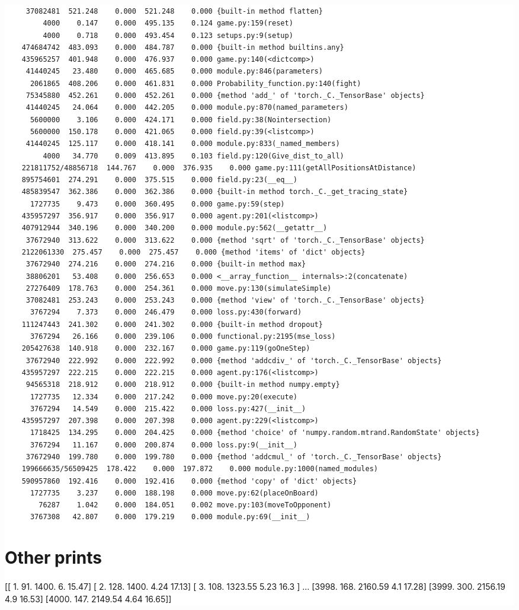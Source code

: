          37082481  521.248    0.000  521.248    0.000 {built-in method flatten}
             4000    0.147    0.000  495.135    0.124 game.py:159(reset)
             4000    0.718    0.000  493.454    0.123 setups.py:9(setup)
        474684742  483.093    0.000  484.787    0.000 {built-in method builtins.any}
        435965257  401.948    0.000  476.937    0.000 game.py:140(<dictcomp>)
         41440245   23.480    0.000  465.685    0.000 module.py:846(parameters)
          2061865  408.206    0.000  461.831    0.000 Probability_function.py:140(fight)
         75345880  452.261    0.000  452.261    0.000 {method 'add_' of 'torch._C._TensorBase' objects}
         41440245   24.064    0.000  442.205    0.000 module.py:870(named_parameters)
          5600000    3.106    0.000  424.171    0.000 field.py:38(Nointersection)
          5600000  150.178    0.000  421.065    0.000 field.py:39(<listcomp>)
         41440245  125.117    0.000  418.141    0.000 module.py:833(_named_members)
             4000   34.770    0.009  413.895    0.103 field.py:120(Give_dist_to_all)
        221811752/48856718  144.767    0.000  376.935    0.000 game.py:111(getAllPositionsAtDistance)
        895754601  274.291    0.000  375.515    0.000 field.py:23(__eq__)
        485839547  362.386    0.000  362.386    0.000 {built-in method torch._C._get_tracing_state}
          1727735    9.473    0.000  360.495    0.000 game.py:59(step)
        435957297  356.917    0.000  356.917    0.000 agent.py:201(<listcomp>)
        407912944  340.196    0.000  340.200    0.000 module.py:562(__getattr__)
         37672940  313.622    0.000  313.622    0.000 {method 'sqrt' of 'torch._C._TensorBase' objects}
        2122061330  275.457    0.000  275.457    0.000 {method 'items' of 'dict' objects}
         37672940  274.216    0.000  274.216    0.000 {built-in method max}
         38806201   53.408    0.000  256.653    0.000 <__array_function__ internals>:2(concatenate)
         27276409  178.763    0.000  254.361    0.000 move.py:130(simulateSimple)
         37082481  253.243    0.000  253.243    0.000 {method 'view' of 'torch._C._TensorBase' objects}
          3767294    7.373    0.000  246.479    0.000 loss.py:430(forward)
        111247443  241.302    0.000  241.302    0.000 {built-in method dropout}
          3767294   26.166    0.000  239.106    0.000 functional.py:2195(mse_loss)
        205427638  140.918    0.000  232.167    0.000 game.py:119(goOneStep)
         37672940  222.992    0.000  222.992    0.000 {method 'addcdiv_' of 'torch._C._TensorBase' objects}
        435957297  222.215    0.000  222.215    0.000 agent.py:176(<listcomp>)
         94565318  218.912    0.000  218.912    0.000 {built-in method numpy.empty}
          1727735   12.334    0.000  217.242    0.000 move.py:20(execute)
          3767294   14.549    0.000  215.422    0.000 loss.py:427(__init__)
        435957297  207.398    0.000  207.398    0.000 agent.py:229(<listcomp>)
          1718425  134.295    0.000  204.425    0.000 {method 'choice' of 'numpy.random.mtrand.RandomState' objects}
          3767294   11.167    0.000  200.874    0.000 loss.py:9(__init__)
         37672940  199.780    0.000  199.780    0.000 {method 'addcmul_' of 'torch._C._TensorBase' objects}
        199666635/56509425  178.422    0.000  197.872    0.000 module.py:1000(named_modules)
        590957860  192.416    0.000  192.416    0.000 {method 'copy' of 'dict' objects}
          1727735    3.237    0.000  188.198    0.000 move.py:62(placeOnBoard)
            76287    1.042    0.000  184.051    0.002 move.py:103(moveToOpponent)
          3767308   42.807    0.000  179.219    0.000 module.py:69(__init__)


# Other prints

[[   1.     91.   1400.      6.     15.47]
 [   2.    128.   1400.      4.24   17.13]
 [   3.    108.   1323.55    5.23   16.3 ]
 ...
 [3998.    168.   2160.59    4.1    17.28]
 [3999.    300.   2156.19    4.9    16.53]
 [4000.    147.   2149.54    4.64   16.65]]

